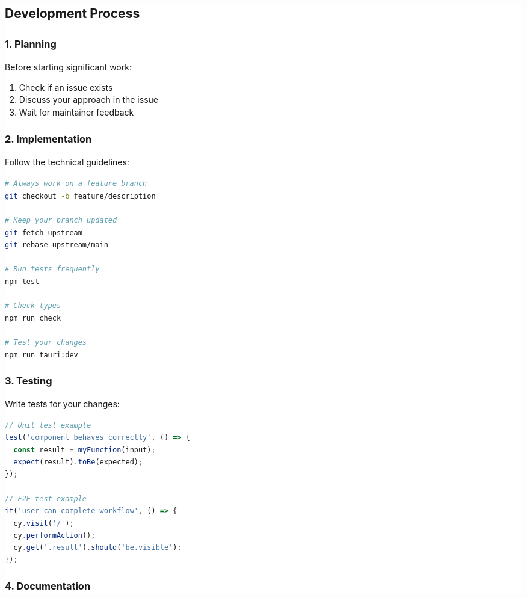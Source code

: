## Development Process

### 1. Planning

Before starting significant work:

1. Check if an issue exists
2. Discuss your approach in the issue
3. Wait for maintainer feedback

### 2. Implementation

Follow the technical guidelines:

```bash
# Always work on a feature branch
git checkout -b feature/description

# Keep your branch updated
git fetch upstream
git rebase upstream/main

# Run tests frequently
npm test

# Check types
npm run check

# Test your changes
npm run tauri:dev
```

### 3. Testing

Write tests for your changes:

```typescript
// Unit test example
test('component behaves correctly', () => {
  const result = myFunction(input);
  expect(result).toBe(expected);
});

// E2E test example
it('user can complete workflow', () => {
  cy.visit('/');
  cy.performAction();
  cy.get('.result').should('be.visible');
});
```

### 4. Documentation
